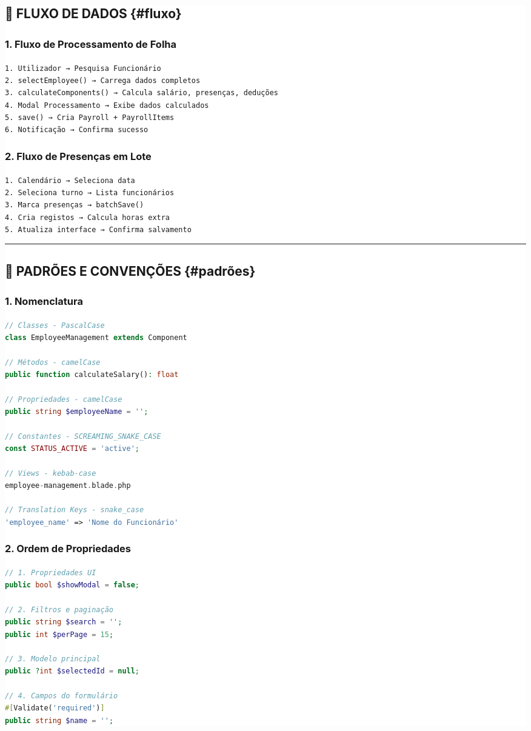 
## 🔄 **FLUXO DE DADOS** {#fluxo}

### **1. Fluxo de Processamento de Folha**
```
1. Utilizador → Pesquisa Funcionário
2. selectEmployee() → Carrega dados completos
3. calculateComponents() → Calcula salário, presenças, deduções
4. Modal Processamento → Exibe dados calculados
5. save() → Cria Payroll + PayrollItems
6. Notificação → Confirma sucesso
```

### **2. Fluxo de Presenças em Lote**
```
1. Calendário → Seleciona data
2. Seleciona turno → Lista funcionários
3. Marca presenças → batchSave()
4. Cria registos → Calcula horas extra
5. Atualiza interface → Confirma salvamento
```

---

## 📏 **PADRÕES E CONVENÇÕES** {#padrões}

### **1. Nomenclatura**
```php
// Classes - PascalCase
class EmployeeManagement extends Component

// Métodos - camelCase
public function calculateSalary(): float

// Propriedades - camelCase
public string $employeeName = '';

// Constantes - SCREAMING_SNAKE_CASE
const STATUS_ACTIVE = 'active';

// Views - kebab-case
employee-management.blade.php

// Translation Keys - snake_case
'employee_name' => 'Nome do Funcionário'
```

### **2. Ordem de Propriedades**
```php
// 1. Propriedades UI
public bool $showModal = false;

// 2. Filtros e paginação
public string $search = '';
public int $perPage = 15;

// 3. Modelo principal
public ?int $selectedId = null;

// 4. Campos do formulário
#[Validate('required')]
public string $name = '';
```
